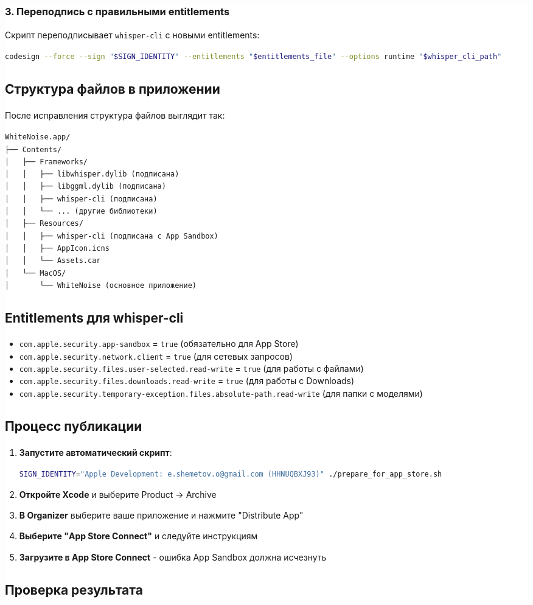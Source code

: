 ### 3. Переподпись с правильными entitlements

Скрипт переподписывает `whisper-cli` с новыми entitlements:

```bash
codesign --force --sign "$SIGN_IDENTITY" --entitlements "$entitlements_file" --options runtime "$whisper_cli_path"
```

## Структура файлов в приложении

После исправления структура файлов выглядит так:

```
WhiteNoise.app/
├── Contents/
│   ├── Frameworks/
│   │   ├── libwhisper.dylib (подписана)
│   │   ├── libggml.dylib (подписана)
│   │   ├── whisper-cli (подписана)
│   │   └── ... (другие библиотеки)
│   ├── Resources/
│   │   ├── whisper-cli (подписана с App Sandbox)
│   │   ├── AppIcon.icns
│   │   └── Assets.car
│   └── MacOS/
│       └── WhiteNoise (основное приложение)
```

## Entitlements для whisper-cli

- `com.apple.security.app-sandbox` = `true` (обязательно для App Store)
- `com.apple.security.network.client` = `true` (для сетевых запросов)
- `com.apple.security.files.user-selected.read-write` = `true` (для работы с файлами)
- `com.apple.security.files.downloads.read-write` = `true` (для работы с Downloads)
- `com.apple.security.temporary-exception.files.absolute-path.read-write` (для папки с моделями)

## Процесс публикации

1. **Запустите автоматический скрипт**:
   ```bash
   SIGN_IDENTITY="Apple Development: e.shemetov.o@gmail.com (HHNUQBXJ93)" ./prepare_for_app_store.sh
   ```

2. **Откройте Xcode** и выберите Product → Archive

3. **В Organizer** выберите ваше приложение и нажмите "Distribute App"

4. **Выберите "App Store Connect"** и следуйте инструкциям

5. **Загрузите в App Store Connect** - ошибка App Sandbox должна исчезнуть

## Проверка результата
